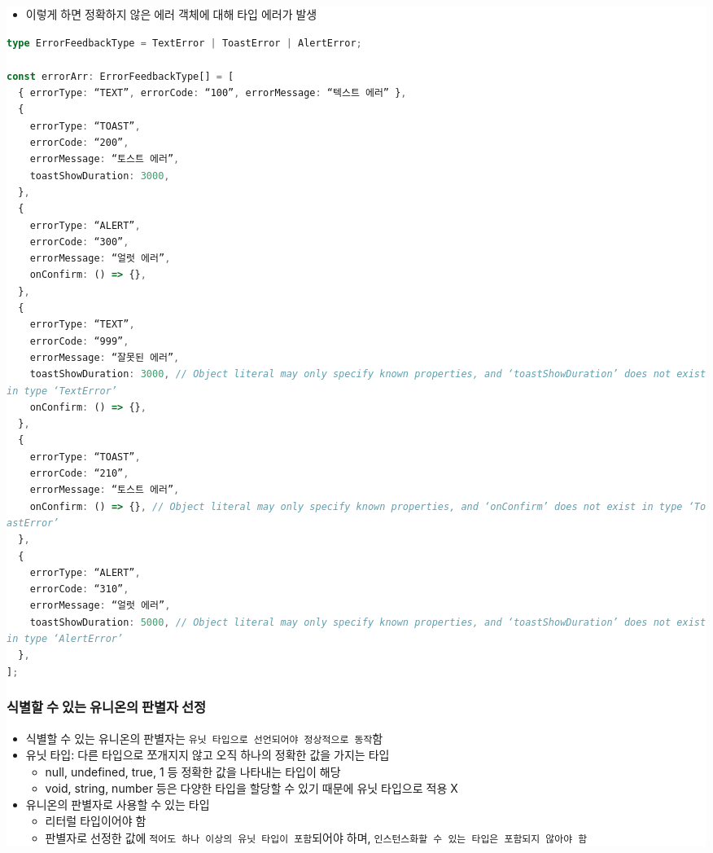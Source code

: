 - 이렇게 하면 정확하지 않은 에러 객체에 대해 타입 에러가 발생

```ts
type ErrorFeedbackType = TextError | ToastError | AlertError;

const errorArr: ErrorFeedbackType[] = [
  { errorType: “TEXT”, errorCode: “100”, errorMessage: “텍스트 에러” },
  {
    errorType: “TOAST”,
    errorCode: “200”,
    errorMessage: “토스트 에러”,
    toastShowDuration: 3000,
  },
  {
    errorType: “ALERT”,
    errorCode: “300”,
    errorMessage: “얼럿 에러”,
    onConfirm: () => {},
  },
  {
    errorType: “TEXT”,
    errorCode: “999”,
    errorMessage: “잘못된 에러”,
    toastShowDuration: 3000, // Object literal may only specify known properties, and ‘toastShowDuration’ does not exist in type ‘TextError’
    onConfirm: () => {},
  },
  {
    errorType: “TOAST”,
    errorCode: “210”,
    errorMessage: “토스트 에러”,
    onConfirm: () => {}, // Object literal may only specify known properties, and ‘onConfirm’ does not exist in type ‘ToastError’
  },
  {
    errorType: “ALERT”,
    errorCode: “310”,
    errorMessage: “얼럿 에러”,
    toastShowDuration: 5000, // Object literal may only specify known properties, and ‘toastShowDuration’ does not exist in type ‘AlertError’
  },
];
```

### 식별할 수 있는 유니온의 판별자 선정

- 식별할 수 있는 유니온의 판별자는 `유닛 타입으로 선언되어야 정상적으로 동작`함
- 유닛 타입: 다른 타입으로 쪼개지지 않고 오직 하나의 정확한 값을 가지는 타입
  - null, undefined, true, 1 등 정확한 값을 나타내는 타입이 해당
  - void, string, number 등은 다양한 타입을 할당할 수 있기 때문에 유닛 타입으로 적용 X
- 유니온의 판별자로 사용할 수 있는 타입
  - 리터럴 타입이어야 함
  - 판별자로 선정한 값에 `적어도 하나 이상의 유닛 타입이 포함`되어야 하며, `인스턴스화할 수 있는 타입은 포함되지 않아야 함`
